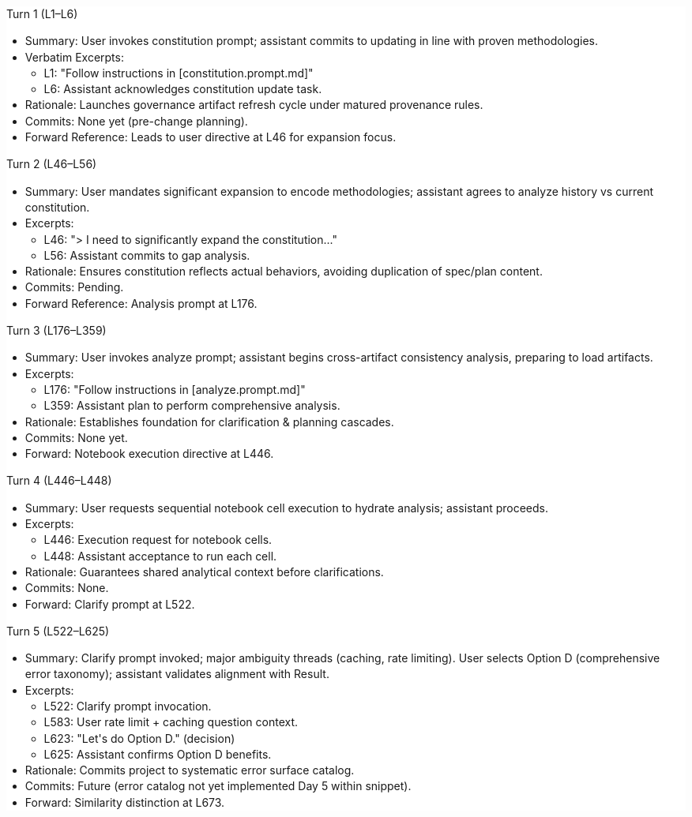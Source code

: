 Turn 1 (L1–L6)
- Summary: User invokes constitution prompt; assistant commits to updating in line with proven methodologies.
- Verbatim Excerpts:
  - L1: "Follow instructions in [constitution.prompt.md]"
  - L6: Assistant acknowledges constitution update task.
- Rationale: Launches governance artifact refresh cycle under matured provenance rules.
- Commits: None yet (pre-change planning).
- Forward Reference: Leads to user directive at L46 for expansion focus.

Turn 2 (L46–L56)
- Summary: User mandates significant expansion to encode methodologies; assistant agrees to analyze history vs current constitution.
- Excerpts:
  - L46: "> I need to significantly expand the constitution..."
  - L56: Assistant commits to gap analysis.
- Rationale: Ensures constitution reflects actual behaviors, avoiding duplication of spec/plan content.
- Commits: Pending.
- Forward Reference: Analysis prompt at L176.

Turn 3 (L176–L359)
- Summary: User invokes analyze prompt; assistant begins cross-artifact consistency analysis, preparing to load artifacts.
- Excerpts:
  - L176: "Follow instructions in [analyze.prompt.md]"
  - L359: Assistant plan to perform comprehensive analysis.
- Rationale: Establishes foundation for clarification & planning cascades.
- Commits: None yet.
- Forward: Notebook execution directive at L446.

Turn 4 (L446–L448)
- Summary: User requests sequential notebook cell execution to hydrate analysis; assistant proceeds.
- Excerpts:
  - L446: Execution request for notebook cells.
  - L448: Assistant acceptance to run each cell.
- Rationale: Guarantees shared analytical context before clarifications.
- Commits: None.
- Forward: Clarify prompt at L522.

Turn 5 (L522–L625)
- Summary: Clarify prompt invoked; major ambiguity threads (caching, rate limiting). User selects Option D (comprehensive error taxonomy); assistant validates alignment with Result<T>.
- Excerpts:
  - L522: Clarify prompt invocation.
  - L583: User rate limit + caching question context.
  - L623: "Let's do Option D." (decision)
  - L625: Assistant confirms Option D benefits.
- Rationale: Commits project to systematic error surface catalog.
- Commits: Future (error catalog not yet implemented Day 5 within snippet).
- Forward: Similarity distinction at L673.
